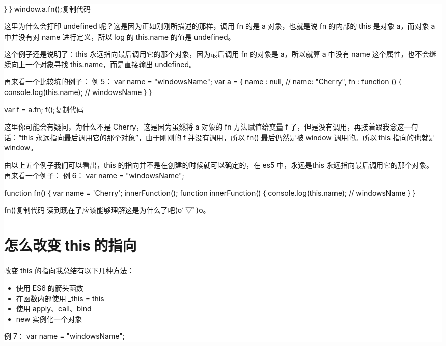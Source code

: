 }
}
window.a.fn();复制代码

这里为什么会打印  undefined  呢？这是因为正如刚刚所描述的那样，调用 fn 的是 a 对象，也就是说 fn 的内部的 this 是对象 a，而对象 a 中并没有对 name 进行定义，所以 log 的  this.name  的值是  undefined。

这个例子还是说明了：this 永远指向最后调用它的那个对象，因为最后调用 fn 的对象是 a，所以就算 a 中没有 name 这个属性，也不会继续向上一个对象寻找  this.name，而是直接输出  undefined。

再来看一个比较坑的例子：
例 5：
var  name =  "windowsName";
var  a = {
name :  null,
// name: "Cherry",
fn :  function  () {
console.log(this.name);  // windowsName
}
}

var  f = a.fn;
f();复制代码

这里你可能会有疑问，为什么不是  Cherry，这是因为虽然将 a 对象的 fn 方法赋值给变量 f 了，但是没有调用，再接着跟我念这一句话：“this 永远指向最后调用它的那个对象”，由于刚刚的 f 并没有调用，所以  fn()  最后仍然是被 window 调用的。所以 this 指向的也就是 window。

由以上五个例子我们可以看出，this 的指向并不是在创建的时候就可以确定的，在 es5 中，永远是this 永远指向最后调用它的那个对象。
再来看一个例子：
例 6：
var  name =  "windowsName";

function  fn() {
var  name =  'Cherry';
innerFunction();
function  innerFunction() {
console.log(this.name);  // windowsName
}
}

fn()复制代码
读到现在了应该能够理解这是为什么了吧(oﾟ▽ﾟ)o。

# 怎么改变 this 的指向

改变 this 的指向我总结有以下几种方法：

- 使用 ES6 的箭头函数
- 在函数内部使用  _this = this
- 使用  apply、call、bind
- new 实例化一个对象

例 7：
var  name =  "windowsName";

